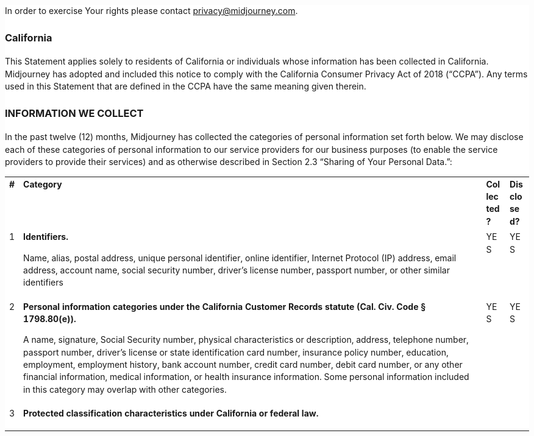 In order to exercise Your rights please contact [privacy@midjourney.com](mailto:Privacy@midjourney.com). 

### **California**

This Statement applies solely to residents of California or individuals whose information has been collected in California. Midjourney has adopted and included this notice to comply with the California Consumer Privacy Act of 2018 (“CCPA”). Any terms used in this Statement that are defined in the CCPA have the same meaning given therein.

### **INFORMATION WE COLLECT**

In the past twelve (12) months, Midjourney has collected the categories of personal information set forth below. We may disclose each of these categories of personal information to our service providers for our business purposes (to enable the service providers to provide their services) and as otherwise described in Section 2.3 “Sharing of Your Personal Data.”:


<table>
  <tr>
   <td><strong>#</strong>
   </td>
   <td><strong>Category</strong>
   </td>
   <td><strong>Collected?</strong>
   </td>
   <td><strong>Disclosed?</strong>
   </td>
  </tr>
  <tr>
   <td>1
   </td>
   <td><strong>Identifiers.</strong>
<p>
Name, alias, postal address, unique personal identifier, online identifier, Internet Protocol (IP) address, email address, account name, social security number, driver’s license number, passport number, or other similar identifiers
   </td>
   <td>YES
   </td>
   <td>YES
   </td>
  </tr>
  <tr>
   <td>2
   </td>
   <td><strong>Personal information categories under the California Customer Records statute (Cal. Civ. Code § 1798.80(e)).</strong>
<p>
A name, signature, Social Security number, physical characteristics or description, address, telephone number, passport number, driver’s license or state identification card number, insurance policy number, education, employment, employment history, bank account number, credit card number, debit card number, or any other financial information, medical information, or health insurance information. Some personal information included in this category may overlap with other categories.
   </td>
   <td>YES
   </td>
   <td>YES
   </td>
  </tr>
  <tr>
   <td>3
   </td>
   <td><strong>Protected classification characteristics under California or federal law.</strong>
<p>